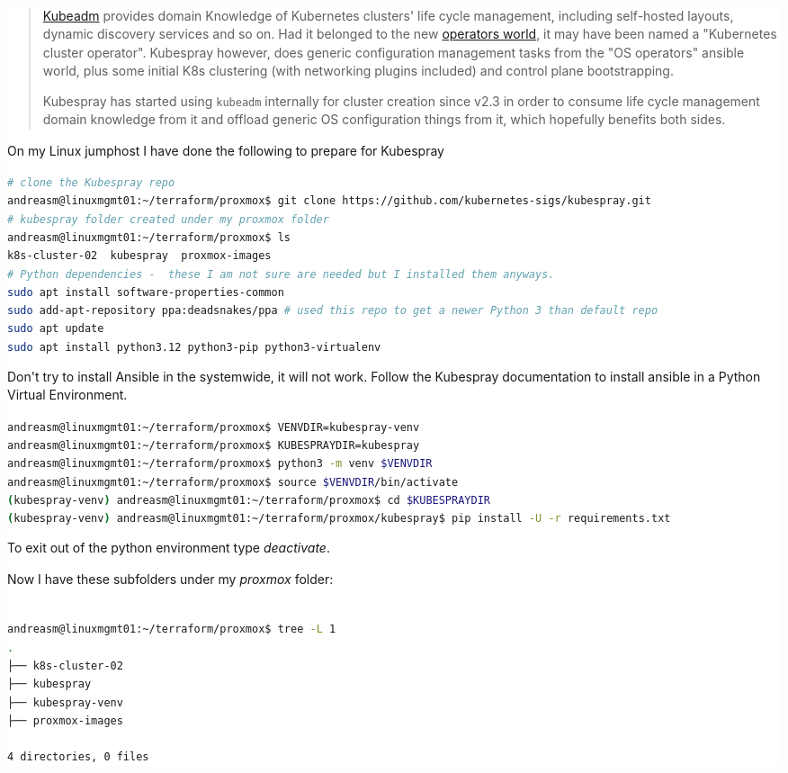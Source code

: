 > [Kubeadm](https://github.com/kubernetes/kubeadm) provides domain Knowledge of Kubernetes clusters' life cycle management, including self-hosted layouts, dynamic discovery services and so on. Had it belonged to the new [operators world](https://coreos.com/blog/introducing-operators.html), it may have been named a "Kubernetes cluster operator". Kubespray however, does generic configuration management tasks from the "OS operators" ansible world, plus some initial K8s clustering (with networking plugins included) and control plane bootstrapping.
>
> Kubespray has started using `kubeadm` internally for cluster creation since v2.3 in order to consume life cycle management domain knowledge from it and offload generic OS configuration things from it, which hopefully benefits both sides.

On my Linux jumphost I have done the following to prepare for Kubespray

```bash
# clone the Kubespray repo
andreasm@linuxmgmt01:~/terraform/proxmox$ git clone https://github.com/kubernetes-sigs/kubespray.git
# kubespray folder created under my proxmox folder
andreasm@linuxmgmt01:~/terraform/proxmox$ ls
k8s-cluster-02  kubespray  proxmox-images
# Python dependencies -  these I am not sure are needed but I installed them anyways.
sudo apt install software-properties-common
sudo add-apt-repository ppa:deadsnakes/ppa # used this repo to get a newer Python 3 than default repo
sudo apt update
sudo apt install python3.12 python3-pip python3-virtualenv


```

Don't try to install Ansible in the systemwide, it will not work. Follow the Kubespray documentation to install ansible in a Python Virtual Environment. 

```bash
andreasm@linuxmgmt01:~/terraform/proxmox$ VENVDIR=kubespray-venv
andreasm@linuxmgmt01:~/terraform/proxmox$ KUBESPRAYDIR=kubespray
andreasm@linuxmgmt01:~/terraform/proxmox$ python3 -m venv $VENVDIR
andreasm@linuxmgmt01:~/terraform/proxmox$ source $VENVDIR/bin/activate
(kubespray-venv) andreasm@linuxmgmt01:~/terraform/proxmox$ cd $KUBESPRAYDIR
(kubespray-venv) andreasm@linuxmgmt01:~/terraform/proxmox/kubespray$ pip install -U -r requirements.txt
```

To exit out of the python environment type *deactivate*. 

Now I have these subfolders under my *proxmox* folder:

```bash

andreasm@linuxmgmt01:~/terraform/proxmox$ tree -L 1
.
├── k8s-cluster-02
├── kubespray
├── kubespray-venv
├── proxmox-images

4 directories, 0 files
```

